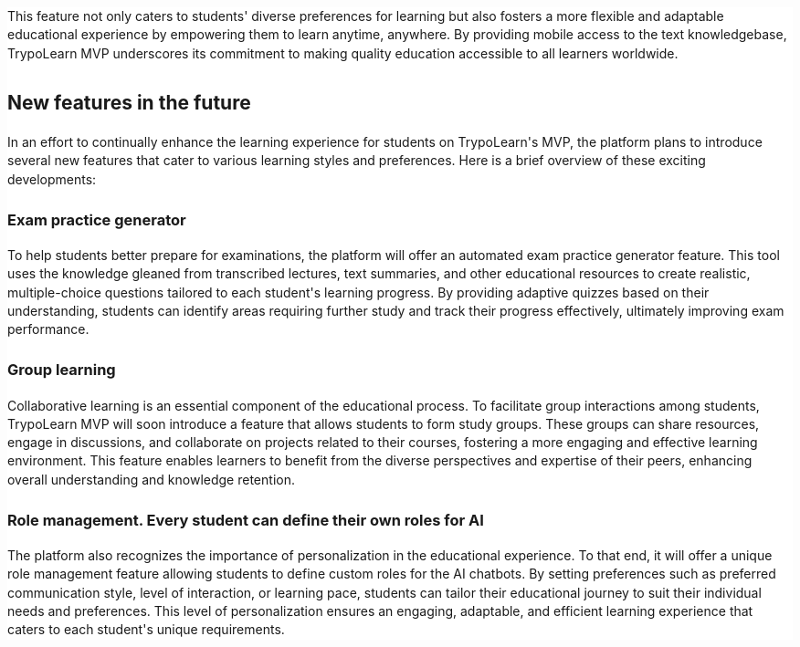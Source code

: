 This feature not only caters to students' diverse preferences for learning but also fosters a more flexible and adaptable educational experience by empowering them to learn anytime, anywhere. By providing mobile access to the text knowledgebase, TrypoLearn MVP underscores its commitment to making quality education accessible to all learners worldwide.

## New features in the future

In an effort to continually enhance the learning experience for students on TrypoLearn's MVP, the platform plans to introduce several new features that cater to various learning styles and preferences. Here is a brief overview of these exciting developments:

### Exam practice generator

To help students better prepare for examinations, the platform will offer an automated exam practice generator feature. This tool uses the knowledge gleaned from transcribed lectures, text summaries, and other educational resources to create realistic, multiple-choice questions tailored to each student's learning progress. By providing adaptive quizzes based on their understanding, students can identify areas requiring further study and track their progress effectively, ultimately improving exam performance.

### Group learning

Collaborative learning is an essential component of the educational process. To facilitate group interactions among students, TrypoLearn MVP will soon introduce a feature that allows students to form study groups. These groups can share resources, engage in discussions, and collaborate on projects related to their courses, fostering a more engaging and effective learning environment. This feature enables learners to benefit from the diverse perspectives and expertise of their peers, enhancing overall understanding and knowledge retention.

### Role management. Every student can define their own roles for AI

The platform also recognizes the importance of personalization in the educational experience. To that end, it will offer a unique role management feature allowing students to define custom roles for the AI chatbots. By setting preferences such as preferred communication style, level of interaction, or learning pace, students can tailor their educational journey to suit their individual needs and preferences. This level of personalization ensures an engaging, adaptable, and efficient learning experience that caters to each student's unique requirements.
